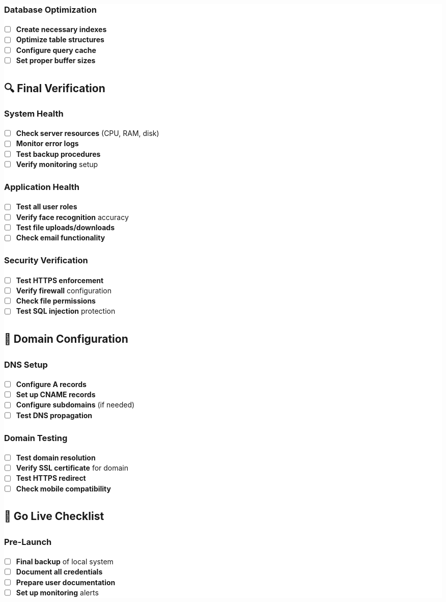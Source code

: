### Database Optimization
- [ ] **Create necessary indexes**
- [ ] **Optimize table structures**
- [ ] **Configure query cache**
- [ ] **Set proper buffer sizes**

## 🔍 Final Verification

### System Health
- [ ] **Check server resources** (CPU, RAM, disk)
- [ ] **Monitor error logs**
- [ ] **Test backup procedures**
- [ ] **Verify monitoring** setup

### Application Health
- [ ] **Test all user roles**
- [ ] **Verify face recognition** accuracy
- [ ] **Test file uploads/downloads**
- [ ] **Check email functionality**

### Security Verification
- [ ] **Test HTTPS enforcement**
- [ ] **Verify firewall** configuration
- [ ] **Check file permissions**
- [ ] **Test SQL injection** protection

## 📱 Domain Configuration

### DNS Setup
- [ ] **Configure A records**
- [ ] **Set up CNAME records**
- [ ] **Configure subdomains** (if needed)
- [ ] **Test DNS propagation**

### Domain Testing
- [ ] **Test domain resolution**
- [ ] **Verify SSL certificate** for domain
- [ ] **Test HTTPS redirect**
- [ ] **Check mobile compatibility**

## 🚀 Go Live Checklist

### Pre-Launch
- [ ] **Final backup** of local system
- [ ] **Document all credentials**
- [ ] **Prepare user documentation**
- [ ] **Set up monitoring** alerts
